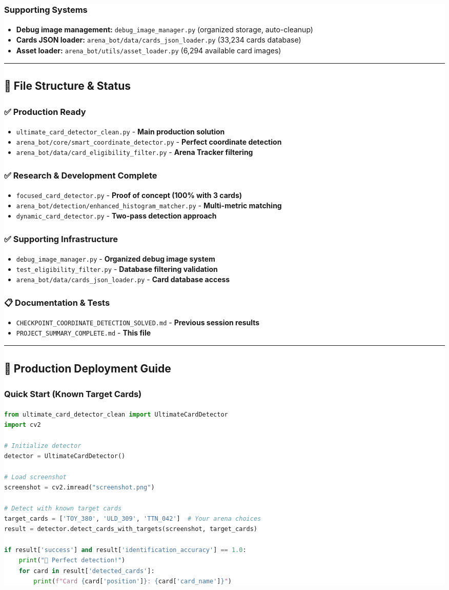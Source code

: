 ### **Supporting Systems**
- **Debug image management:** `debug_image_manager.py` (organized storage, auto-cleanup)
- **Cards JSON loader:** `arena_bot/data/cards_json_loader.py` (33,234 cards database)
- **Asset loader:** `arena_bot/utils/asset_loader.py` (6,294 available card images)

---

## 📁 **File Structure & Status**

### ✅ **Production Ready**
- `ultimate_card_detector_clean.py` - **Main production solution**
- `arena_bot/core/smart_coordinate_detector.py` - **Perfect coordinate detection**
- `arena_bot/data/card_eligibility_filter.py` - **Arena Tracker filtering**

### ✅ **Research & Development Complete**
- `focused_card_detector.py` - **Proof of concept (100% with 3 cards)**
- `arena_bot/detection/enhanced_histogram_matcher.py` - **Multi-metric matching**
- `dynamic_card_detector.py` - **Two-pass detection approach**

### ✅ **Supporting Infrastructure**
- `debug_image_manager.py` - **Organized debug image system**
- `test_eligibility_filter.py` - **Database filtering validation**
- `arena_bot/data/cards_json_loader.py` - **Card database access**

### 📋 **Documentation & Tests**
- `CHECKPOINT_COORDINATE_DETECTION_SOLVED.md` - **Previous session results**
- `PROJECT_SUMMARY_COMPLETE.md` - **This file**

---

## 🚀 **Production Deployment Guide**

### **Quick Start (Known Target Cards)**
```python
from ultimate_card_detector_clean import UltimateCardDetector
import cv2

# Initialize detector
detector = UltimateCardDetector()

# Load screenshot
screenshot = cv2.imread("screenshot.png")

# Detect with known target cards
target_cards = ['TOY_380', 'ULD_309', 'TTN_042']  # Your arena choices
result = detector.detect_cards_with_targets(screenshot, target_cards)

if result['success'] and result['identification_accuracy'] == 1.0:
    print("🎉 Perfect detection!")
    for card in result['detected_cards']:
        print(f"Card {card['position']}: {card['card_name']}")
```
